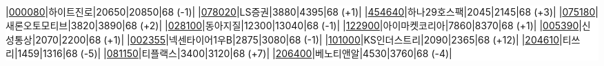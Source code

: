 |[000080](https://finance.daum.net/quotes/A000080)|하이트진로|20650|20850|68 (-1)|
|[078020](https://finance.daum.net/quotes/A078020)|LS증권|3880|4395|68 (+1)|
|[454640](https://finance.daum.net/quotes/A454640)|하나29호스팩|2045|2145|68 (+3)|
|[075180](https://finance.daum.net/quotes/A075180)|새론오토모티브|3820|3890|68 (+2)|
|[028100](https://finance.daum.net/quotes/A028100)|동아지질|12300|13040|68 (-1)|
|[122900](https://finance.daum.net/quotes/A122900)|아이마켓코리아|7860|8370|68 (+1)|
|[005390](https://finance.daum.net/quotes/A005390)|신성통상|2070|2200|68 (+1)|
|[002355](https://finance.daum.net/quotes/A002355)|넥센타이어1우B|2875|3080|68 (-1)|
|[101000](https://finance.daum.net/quotes/A101000)|KS인더스트리|2090|2365|68 (+12)|
|[204610](https://finance.daum.net/quotes/A204610)|티쓰리|1459|1316|68 (-5)|
|[081150](https://finance.daum.net/quotes/A081150)|티플랙스|3400|3120|68 (+7)|
|[206400](https://finance.daum.net/quotes/A206400)|베노티앤알|4530|3760|68 (-4)|
